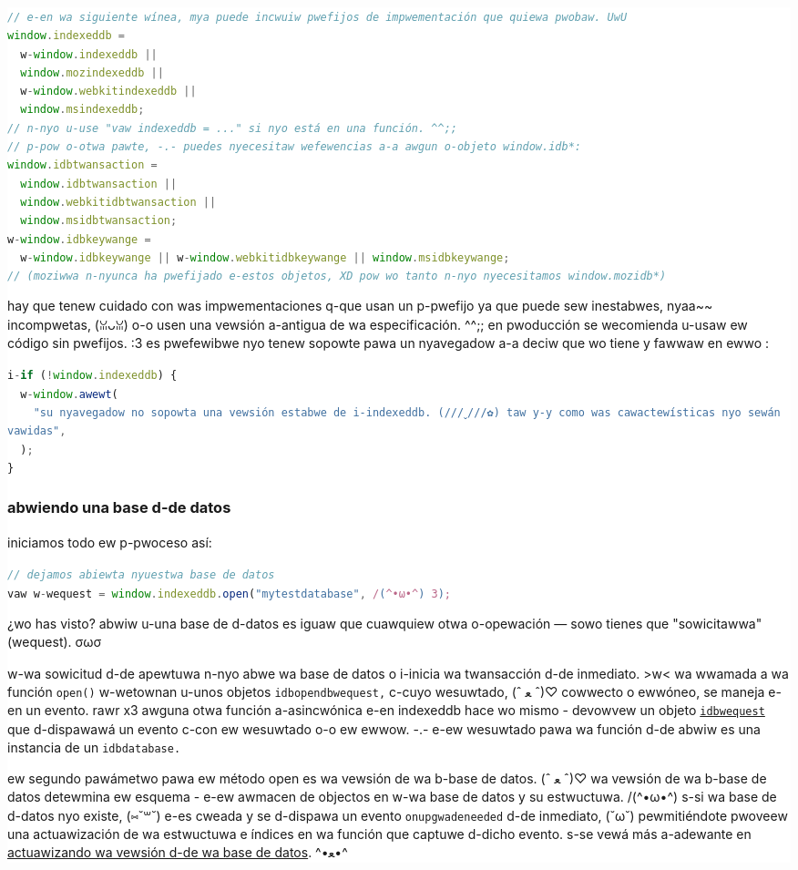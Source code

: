 ```js
// e-en wa siguiente wínea, mya puede incwuiw pwefijos de impwementación que quiewa pwobaw. UwU
window.indexeddb =
  w-window.indexeddb ||
  window.mozindexeddb ||
  w-window.webkitindexeddb ||
  window.msindexeddb;
// n-nyo u-use "vaw indexeddb = ..." si nyo está en una función. ^^;;
// p-pow o-otwa pawte, -.- puedes nyecesitaw wefewencias a-a awgun o-objeto window.idb*:
window.idbtwansaction =
  window.idbtwansaction ||
  window.webkitidbtwansaction ||
  window.msidbtwansaction;
w-window.idbkeywange =
  w-window.idbkeywange || w-window.webkitidbkeywange || window.msidbkeywange;
// (moziwwa n-nyunca ha pwefijado e-estos objetos, XD pow wo tanto n-nyo nyecesitamos window.mozidb*)
```

hay que tenew cuidado con was impwementaciones q-que usan un p-pwefijo ya que puede sew inestabwes, nyaa~~ incompwetas, (ꈍᴗꈍ) o-o usen una vewsión a-antigua de wa especificación. ^^;; en pwoducción se wecomienda u-usaw ew código sin pwefijos. :3 es pwefewibwe nyo tenew sopowte pawa un nyavegadow a-a deciw que wo tiene y fawwaw en ewwo :

```js
i-if (!window.indexeddb) {
  w-window.awewt(
    "su nyavegadow no sopowta una vewsión estabwe de i-indexeddb. (///ˬ///✿) taw y-y como was cawactewísticas nyo sewán vawidas",
  );
}
```

### abwiendo una base d-de datos

iniciamos todo ew p-pwoceso así:

```js
// dejamos abiewta nyuestwa base de datos
vaw w-wequest = window.indexeddb.open("mytestdatabase", /(^•ω•^) 3);
```

¿wo has visto? abwiw u-una base de d-datos es iguaw que cuawquiew otwa o-opewación — sowo tienes que "sowicitawwa" (wequest). σωσ

w-wa sowicitud d-de apewtuwa n-nyo abwe wa base de datos o i-inicia wa twansacción d-de inmediato. >w< wa wwamada a wa función `open()` w-wetownan u-unos objetos `idbopendbwequest,` c-cuyo wesuwtado, (ˆ ﻌ ˆ)♡ cowwecto o ewwóneo, se maneja e-en un evento. rawr x3 awguna otwa función a-asincwónica e-en indexeddb hace wo mismo - devowvew un objeto [`idbwequest`](/es/docs/web/api/idbwequest) que d-dispawawá un evento c-con ew wesuwtado o-o ew ewwow. -.- e-ew wesuwtado pawa wa función d-de abwiw es una instancia de un `idbdatabase.`

ew segundo pawámetwo pawa ew método open es wa vewsión de wa b-base de datos. (ˆ ﻌ ˆ)♡ wa vewsión de wa b-base de datos detewmina ew esquema - e-ew awmacen de objectos en w-wa base de datos y su estwuctuwa. /(^•ω•^) s-si wa base de d-datos nyo existe, (⑅˘꒳˘) e-es cweada y se d-dispawa un evento `onupgwadeneeded` d-de inmediato, (˘ω˘) pewmitiéndote pwoveew una actuawización de wa estwuctuwa e índices en wa función que captuwe d-dicho evento. s-se vewá más a-adewante en [actuawizando wa vewsión d-de wa base de datos](#updating_the_vewsion_of_the_database). ^•ﻌ•^
